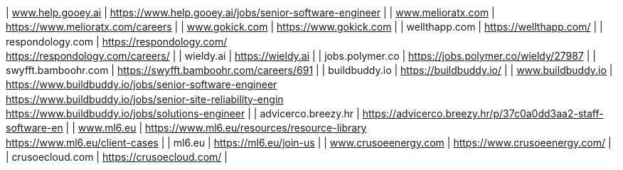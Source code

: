 | www.help.gooey.ai | https://www.help.gooey.ai/jobs/senior-software-engineer |
| www.melioratx.com | https://www.melioratx.com/careers |
| www.gokick.com | https://www.gokick.com |
| wellthapp.com | https://wellthapp.com/ |
| respondology.com | https://respondology.com/<br>https://respondology.com/careers/ |
| wieldy.ai | https://wieldy.ai |
| jobs.polymer.co | https://jobs.polymer.co/wieldy/27987 |
| swyfft.bamboohr.com | https://swyfft.bamboohr.com/careers/691 |
| buildbuddy.io | https://buildbuddy.io/ |
| www.buildbuddy.io | https://www.buildbuddy.io/jobs/senior-software-engineer<br>https://www.buildbuddy.io/jobs/senior-site-reliability-engin<br>https://www.buildbuddy.io/jobs/solutions-engineer |
| advicerco.breezy.hr | https://advicerco.breezy.hr/p/37c0a0dd3aa2-staff-software-en |
| www.ml6.eu | https://www.ml6.eu/resources/resource-library<br>https://www.ml6.eu/client-cases |
| ml6.eu | https://ml6.eu/join-us |
| www.crusoeenergy.com | https://www.crusoeenergy.com/ |
| crusoecloud.com | https://crusoecloud.com/ |

